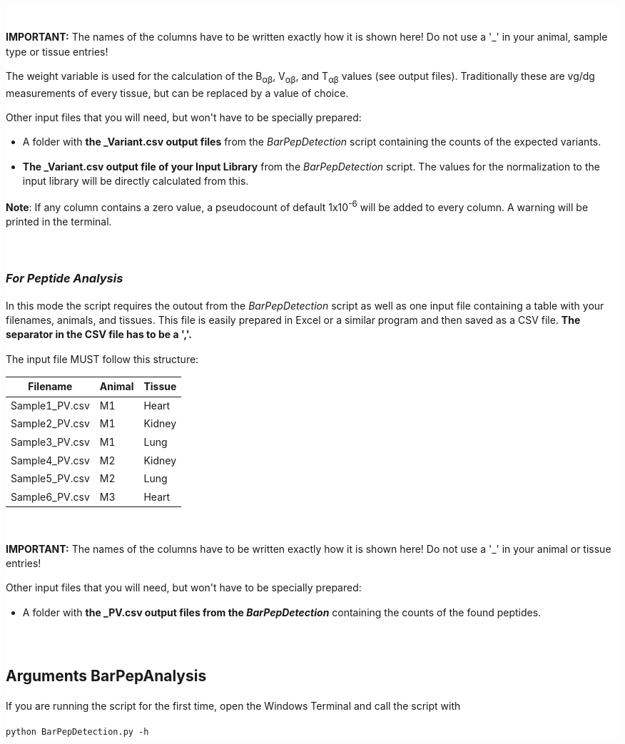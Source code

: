 &emsp;

**IMPORTANT:** The names of the columns have to be written exactly how it is shown here! Do not use a '_' in your animal, sample type or tissue entries!

The weight variable is used for the calculation of the B<sub>αβ</sub>, V<sub>αβ</sub>, and T<sub>αβ</sub> values (see output files). Traditionally these are vg/dg measurements of every tissue, but can be replaced by a value of choice.
  
Other input files that you will need, but won't have to be specially prepared:

  - A folder with **the _Variant.csv output files** from the _BarPepDetection_ script containing the counts of the expected variants.  

  - **The _Variant.csv output file of your Input Library** from the _BarPepDetection_ script. The values for the normalization to the input library will be directly calculated from this.  

**Note**: If any column contains a zero value, a pseudocount of default 1x10<sup>-6</sup> will be added to every column. A warning will be printed in the terminal. 

&emsp;

### _For Peptide Analysis_
In this mode the script requires the outout from the _BarPepDetection_ script as well as one input file containing a table with your filenames, animals, and tissues. This file is easily prepared in Excel or a similar program and then saved as a CSV file. **The separator in the CSV file has to be a ','.** 
&emsp;

The input file MUST follow this structure:
&emsp;

| Filename        | Animal     |Tissue        |       
|-----------------|------------|--------------|
| Sample1_PV.csv  | M1         | Heart        |
| Sample2_PV.csv  | M1         | Kidney       |
| Sample3_PV.csv  | M1         | Lung         |
| Sample4_PV.csv  | M2         | Kidney       |
| Sample5_PV.csv  | M2         | Lung         |
| Sample6_PV.csv  | M3         | Heart        |

&emsp;

**IMPORTANT:** The names of the columns have to be written exactly how it is shown here! Do not use a '_' in your animal or tissue entries!

Other input files that you will need, but won't have to be specially prepared:
  - A folder with **the _PV.csv output files from the _BarPepDetection_** containing the counts of the found peptides.

&emsp;

## Arguments BarPepAnalysis
If you are running the script for the first time, open the Windows Terminal and call the script with 
```
python BarPepDetection.py -h
````
